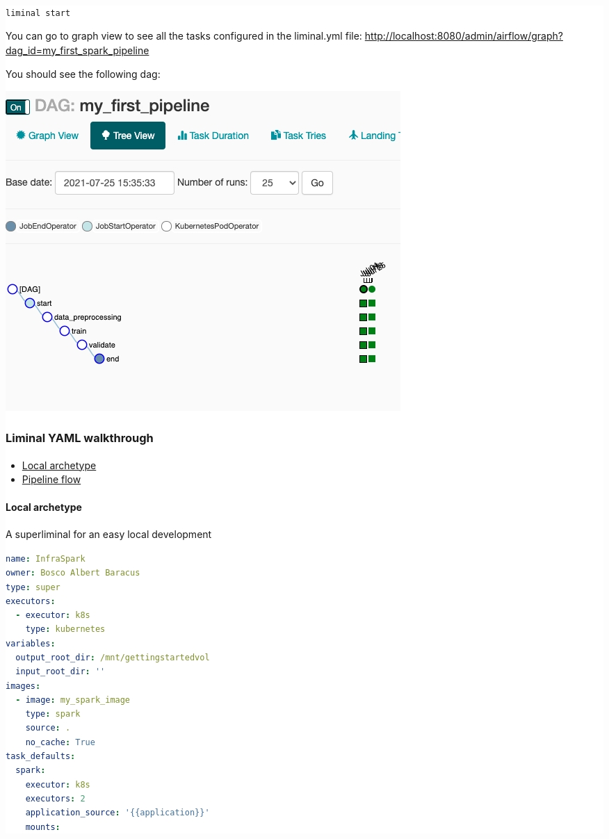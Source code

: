 ```BASH
liminal start
```

You can go to graph view to see all the tasks configured in the liminal.yml file:
[http://localhost:8080/admin/airflow/graph?dag_id=my_first_spark_pipeline](
http://localhost:8080/admin/airflow/graph?dag_id=my_first_spark_pipeline
)

You should see the following dag:

![](../nstatic/spark-demo-app/k8s_dag.png)

### Liminal YAML walkthrough

* [Local archetype](#Local-archetype)
* [Pipeline flow](#Pipeline-flow)

#### Local archetype

A superliminal for an easy local development

```YAML
name: InfraSpark
owner: Bosco Albert Baracus
type: super
executors:
  - executor: k8s
    type: kubernetes
variables:
  output_root_dir: /mnt/gettingstartedvol
  input_root_dir: ''
images:
  - image: my_spark_image
    type: spark
    source: .
    no_cache: True
task_defaults:
  spark:
    executor: k8s
    executors: 2
    application_source: '{{application}}'
    mounts:
```
